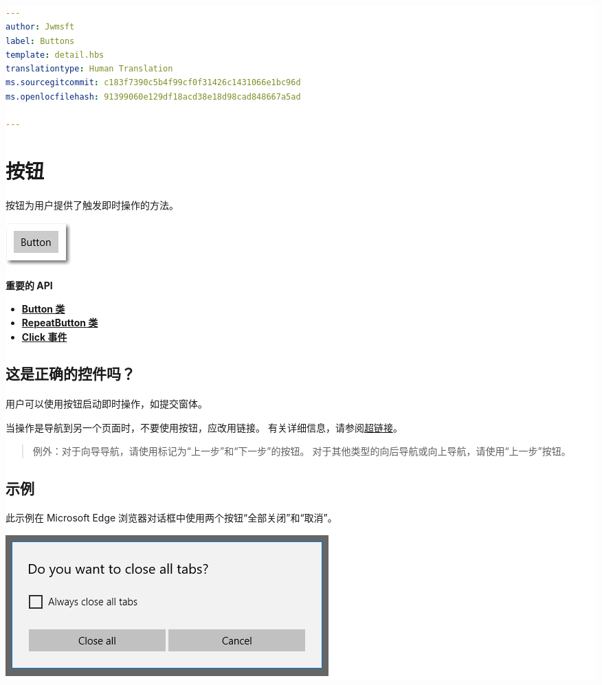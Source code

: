 ```yaml
---
author: Jwmsft
label: Buttons
template: detail.hbs
translationtype: Human Translation
ms.sourcegitcommit: c183f7390c5b4f99cf0f31426c1431066e1bc96d
ms.openlocfilehash: 91399060e129df18acd38e18d98cad848667a5ad

---
```

# 按钮
按钮为用户提供了触发即时操作的方法。

![按钮示例](images/controls/button.png)


<span class="sidebar_heading" style="font-weight: bold;">重要的 API</span>

-   [**Button 类**](https://msdn.microsoft.com/library/windows/apps/windows.ui.xaml.controls.button.aspx)
-   [**RepeatButton 类**](https://msdn.microsoft.com/library/windows/apps/windows.ui.xaml.controls.primitives.repeatbutton.aspx)
-   [**Click 事件**](https://msdn.microsoft.com/library/windows/apps/windows.ui.xaml.controls.primitives.buttonbase.click.aspx)

## 这是正确的控件吗？

用户可以使用按钮启动即时操作，如提交窗体。

当操作是导航到另一个页面时，不要使用按钮，应改用链接。 有关详细信息，请参阅[超链接](hyperlinks.md)。
    
> 例外：对于向导导航，请使用标记为“上一步”和“下一步”的按钮。 对于其他类型的向后导航或向上导航，请使用“上一步”按钮。

## 示例

此示例在 Microsoft Edge 浏览器对话框中使用两个按钮“全部关闭”和“取消”。 

![在对话框中使用的按钮示例](images/control-examples/buttons-edge.png)
